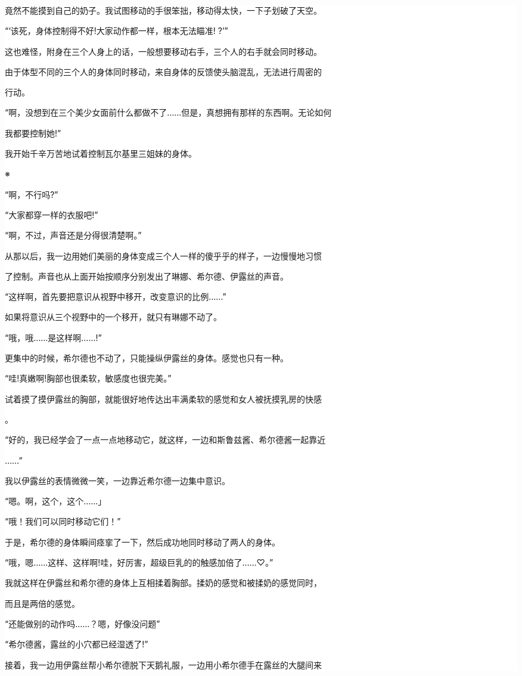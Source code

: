 竟然不能摸到自己的奶子。我试图移动的手很笨拙，移动得太快，一下子划破了天空。

“‘该死，身体控制得不好!大家动作都一样，根本无法瞄准! ?’”

这也难怪，附身在三个人身上的话，一般想要移动右手，三个人的右手就会同时移动。

由于体型不同的三个人的身体同时移动，来自身体的反馈使头脑混乱，无法进行周密的

行动。

“啊，没想到在三个美少女面前什么都做不了……但是，真想拥有那样的东西啊。无论如何

我都要控制她!”

我开始千辛万苦地试着控制瓦尔基里三姐妹的身体。

※

“啊，不行吗?”

“大家都穿一样的衣服吧!”

“啊，不过，声音还是分得很清楚啊。”

从那以后，我一边用她们美丽的身体变成三个人一样的傻乎乎的样子，一边慢慢地习惯

了控制。声音也从上面开始按顺序分别发出了琳娜、希尔德、伊露丝的声音。

“这样啊，首先要把意识从视野中移开，改变意识的比例……”

如果将意识从三个视野中的一个移开，就只有琳娜不动了。

“哦，哦……是这样啊……!”

更集中的时候，希尔德也不动了，只能操纵伊露丝的身体。感觉也只有一种。

“哇!真嫩啊!胸部也很柔软，敏感度也很完美。”

试着摸了摸伊露丝的胸部，就能很好地传达出丰满柔软的感觉和女人被抚摸乳房的快感

。

“好的，我已经学会了一点一点地移动它，就这样，一边和斯鲁兹酱、希尔德酱一起靠近

……”

我以伊露丝的表情微微一笑，一边靠近希尔德一边集中意识。

“嗯。啊，这个，这个……」

“哦！我们可以同时移动它们！”

于是，希尔德的身体瞬间痉挛了一下，然后成功地同时移动了两人的身体。

“哦，嗯……这样、这样啊!哇，好厉害，超级巨乳的的触感加倍了……♡。”

我就这样在伊露丝和希尔德的身体上互相揉着胸部。揉奶的感觉和被揉奶的感觉同时，

而且是两倍的感觉。

“还能做别的动作吗……？嗯，好像没问题”

“希尔德酱，露丝的小穴都已经湿透了!”

接着，我一边用伊露丝帮小希尔德脱下天鹅礼服，一边用小希尔德手在露丝的大腿间来

